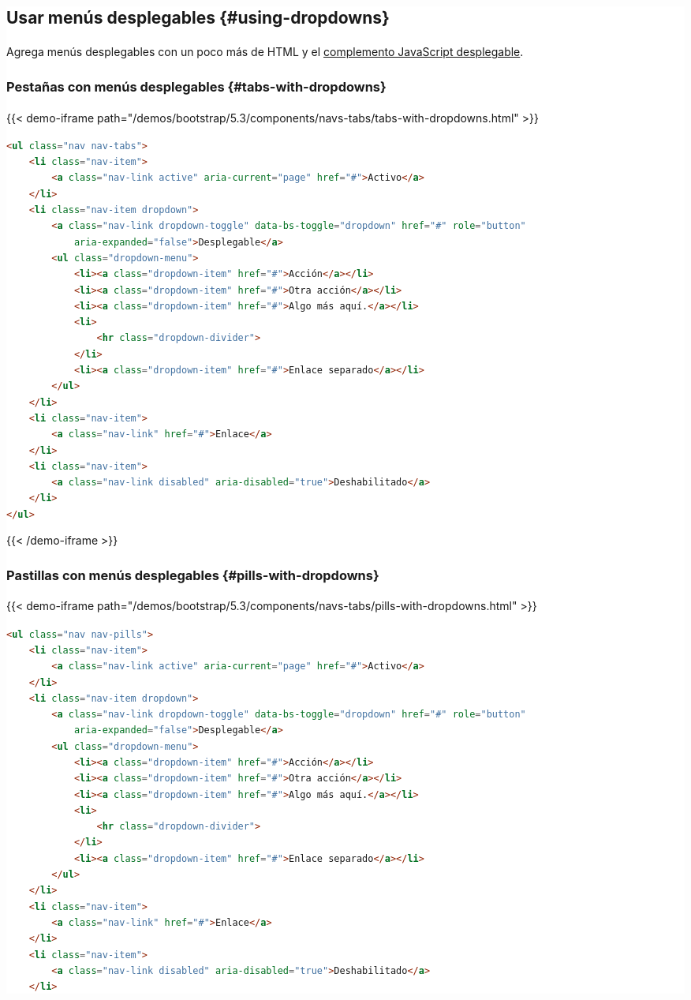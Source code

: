 ## Usar menús desplegables {#using-dropdowns}

Agrega menús desplegables con un poco más de HTML y el [complemento JavaScript desplegable](/bootstrap/componentes/dropdowns/#usage).

### Pestañas con menús desplegables {#tabs-with-dropdowns}

{{< demo-iframe path="/demos/bootstrap/5.3/components/navs-tabs/tabs-with-dropdowns.html" >}}
```html {filename="HTML"}
<ul class="nav nav-tabs">
    <li class="nav-item">
        <a class="nav-link active" aria-current="page" href="#">Activo</a>
    </li>
    <li class="nav-item dropdown">
        <a class="nav-link dropdown-toggle" data-bs-toggle="dropdown" href="#" role="button"
            aria-expanded="false">Desplegable</a>
        <ul class="dropdown-menu">
            <li><a class="dropdown-item" href="#">Acción</a></li>
            <li><a class="dropdown-item" href="#">Otra acción</a></li>
            <li><a class="dropdown-item" href="#">Algo más aquí.</a></li>
            <li>
                <hr class="dropdown-divider">
            </li>
            <li><a class="dropdown-item" href="#">Enlace separado</a></li>
        </ul>
    </li>
    <li class="nav-item">
        <a class="nav-link" href="#">Enlace</a>
    </li>
    <li class="nav-item">
        <a class="nav-link disabled" aria-disabled="true">Deshabilitado</a>
    </li>
</ul>
```
{{< /demo-iframe >}}

### Pastillas con menús desplegables {#pills-with-dropdowns}

{{< demo-iframe path="/demos/bootstrap/5.3/components/navs-tabs/pills-with-dropdowns.html" >}}
```html {filename="HTML"}
<ul class="nav nav-pills">
    <li class="nav-item">
        <a class="nav-link active" aria-current="page" href="#">Activo</a>
    </li>
    <li class="nav-item dropdown">
        <a class="nav-link dropdown-toggle" data-bs-toggle="dropdown" href="#" role="button"
            aria-expanded="false">Desplegable</a>
        <ul class="dropdown-menu">
            <li><a class="dropdown-item" href="#">Acción</a></li>
            <li><a class="dropdown-item" href="#">Otra acción</a></li>
            <li><a class="dropdown-item" href="#">Algo más aquí.</a></li>
            <li>
                <hr class="dropdown-divider">
            </li>
            <li><a class="dropdown-item" href="#">Enlace separado</a></li>
        </ul>
    </li>
    <li class="nav-item">
        <a class="nav-link" href="#">Enlace</a>
    </li>
    <li class="nav-item">
        <a class="nav-link disabled" aria-disabled="true">Deshabilitado</a>
    </li>
```